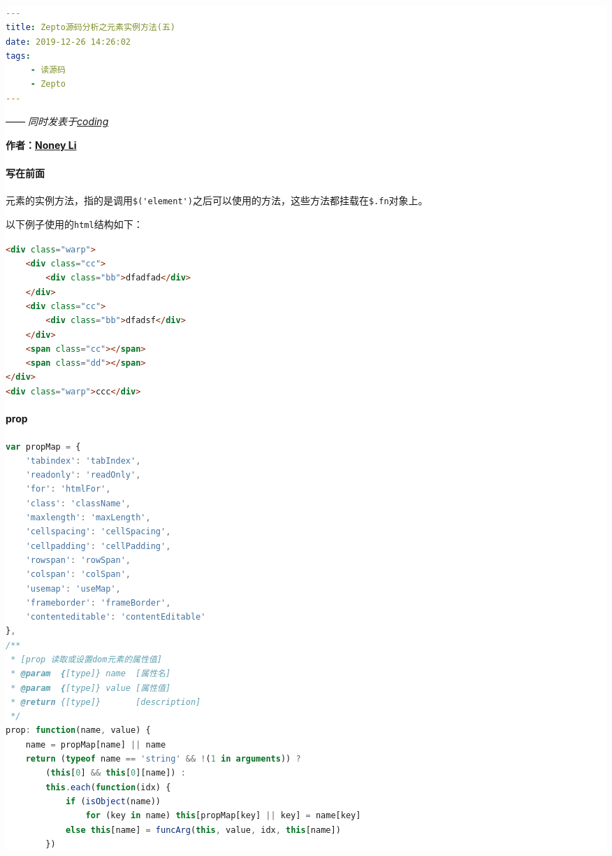 ```yaml
---
title: Zepto源码分析之元素实例方法(五)
date: 2019-12-26 14:26:02
tags:
     - 读源码
     - Zepto
---
```


[Noney Li]: https://github.com/noney/ "noneyli"

*—— 同时发表于[coding](http://0kv30q.coding-pages.com/)*

__作者：[Noney Li]__

#### 写在前面

元素的实例方法，指的是调用`$('element')`之后可以使用的方法，这些方法都挂载在`$.fn`对象上。

以下例子使用的`html`结构如下：

```html
<div class="warp">
    <div class="cc">
        <div class="bb">dfadfad</div>
    </div>
    <div class="cc">
        <div class="bb">dfadsf</div>
    </div>
    <span class="cc"></span>
    <span class="dd"></span>
</div>
<div class="warp">ccc</div>
```


#### prop

```javascript
var propMap = {
    'tabindex': 'tabIndex',
    'readonly': 'readOnly',
    'for': 'htmlFor',
    'class': 'className',
    'maxlength': 'maxLength',
    'cellspacing': 'cellSpacing',
    'cellpadding': 'cellPadding',
    'rowspan': 'rowSpan',
    'colspan': 'colSpan',
    'usemap': 'useMap',
    'frameborder': 'frameBorder',
    'contenteditable': 'contentEditable'
},
/**
 * [prop 读取或设置dom元素的属性值]
 * @param  {[type]} name  [属性名]
 * @param  {[type]} value [属性值]
 * @return {[type]}       [description]
 */
prop: function(name, value) {
    name = propMap[name] || name
    return (typeof name == 'string' && !(1 in arguments)) ?
        (this[0] && this[0][name]) :
        this.each(function(idx) {
            if (isObject(name))
                for (key in name) this[propMap[key] || key] = name[key]
            else this[name] = funcArg(this, value, idx, this[name])
        })
```